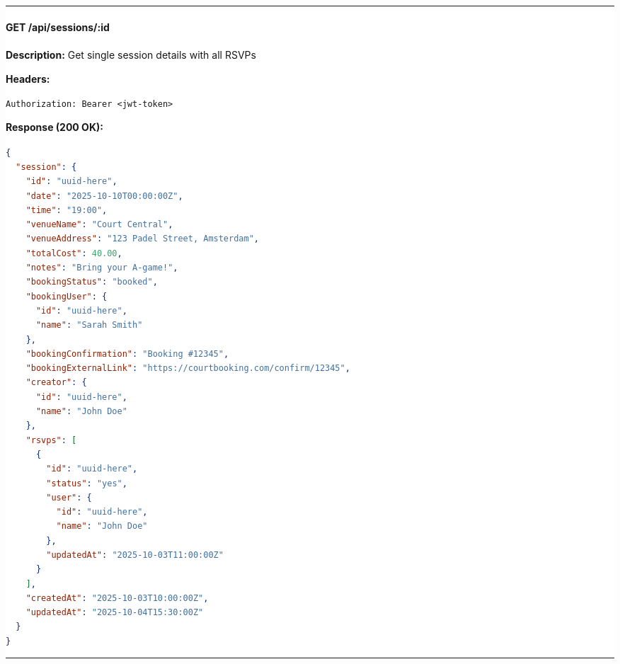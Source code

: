 ```json
```

---

#### GET /api/sessions/:id
**Description:** Get single session details with all RSVPs

**Headers:**
```
Authorization: Bearer <jwt-token>
```

**Response (200 OK):**
```json
{
  "session": {
    "id": "uuid-here",
    "date": "2025-10-10T00:00:00Z",
    "time": "19:00",
    "venueName": "Court Central",
    "venueAddress": "123 Padel Street, Amsterdam",
    "totalCost": 40.00,
    "notes": "Bring your A-game!",
    "bookingStatus": "booked",
    "bookingUser": {
      "id": "uuid-here",
      "name": "Sarah Smith"
    },
    "bookingConfirmation": "Booking #12345",
    "bookingExternalLink": "https://courtbooking.com/confirm/12345",
    "creator": {
      "id": "uuid-here",
      "name": "John Doe"
    },
    "rsvps": [
      {
        "id": "uuid-here",
        "status": "yes",
        "user": {
          "id": "uuid-here",
          "name": "John Doe"
        },
        "updatedAt": "2025-10-03T11:00:00Z"
      }
    ],
    "createdAt": "2025-10-03T10:00:00Z",
    "updatedAt": "2025-10-04T15:30:00Z"
  }
}
```

---
